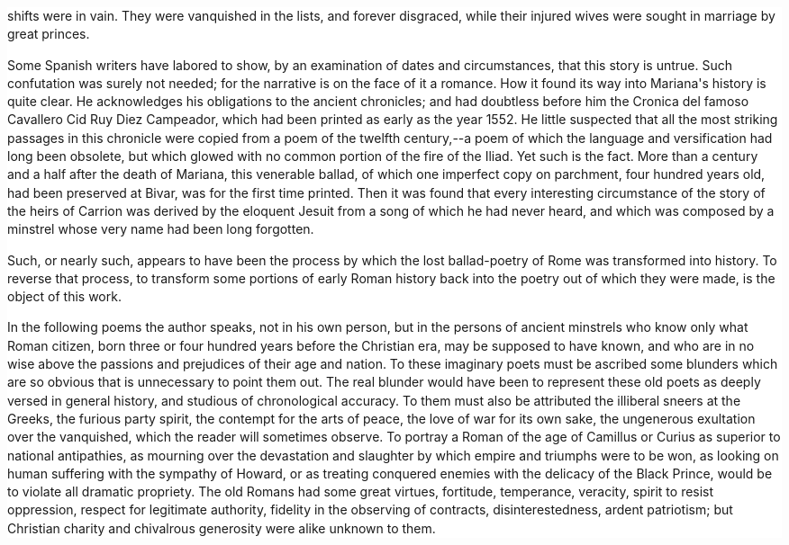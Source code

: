 shifts were in vain. They were vanquished in the lists, and
forever disgraced, while their injured wives were sought in
marriage by great princes.

Some Spanish writers have labored to show, by an examination of
dates and circumstances, that this story is untrue. Such
confutation was surely not needed; for the narrative is on the
face of it a romance. How it found its way into Mariana's history
is quite clear. He acknowledges his obligations to the ancient
chronicles; and had doubtless before him the Cronica del famoso
Cavallero Cid Ruy Diez Campeador, which had been printed as early
as the year 1552. He little suspected that all the most striking
passages in this chronicle were copied from a poem of the twelfth
century,--a poem of which the language and versification had long
been obsolete, but which glowed with no common portion of the
fire of the Iliad. Yet such is the fact. More than a century and
a half after the death of Mariana, this venerable ballad, of
which one imperfect copy on parchment, four hundred years old,
had been preserved at Bivar, was for the first time printed. Then
it was found that every interesting circumstance of the story of
the heirs of Carrion was derived by the eloquent Jesuit from a
song of which he had never heard, and which was composed by a
minstrel whose very name had been long forgotten.

Such, or nearly such, appears to have been the process by which
the lost ballad-poetry of Rome was transformed into history. To
reverse that process, to transform some portions of early Roman
history back into the poetry out of which they were made, is the
object of this work. 

In the following poems the author speaks, not in his own person,
but in the persons of ancient minstrels who know only what Roman
citizen, born three or four hundred years before the Christian
era, may be supposed to have known, and who are in no wise above
the passions and prejudices of their age and nation. To these
imaginary poets must be ascribed some blunders which are so
obvious that is unnecessary to point them out. The real blunder
would have been to represent these old poets as deeply versed in
general history, and studious of chronological accuracy. To them
must also be attributed the illiberal sneers at the Greeks, the
furious party spirit, the contempt for the arts of peace, the
love of war for its own sake, the ungenerous exultation over the
vanquished, which the reader will sometimes observe. To portray a
Roman of the age of Camillus or Curius as superior to national
antipathies, as mourning over the devastation and slaughter by
which empire and triumphs were to be won, as looking on human
suffering with the sympathy of Howard, or as treating conquered
enemies with the delicacy of the Black Prince, would be to
violate all dramatic propriety. The old Romans had some great
virtues, fortitude, temperance, veracity, spirit to resist
oppression, respect for legitimate authority, fidelity in the
observing of contracts, disinterestedness, ardent patriotism; but
Christian charity and chivalrous generosity were alike unknown to
them. 
